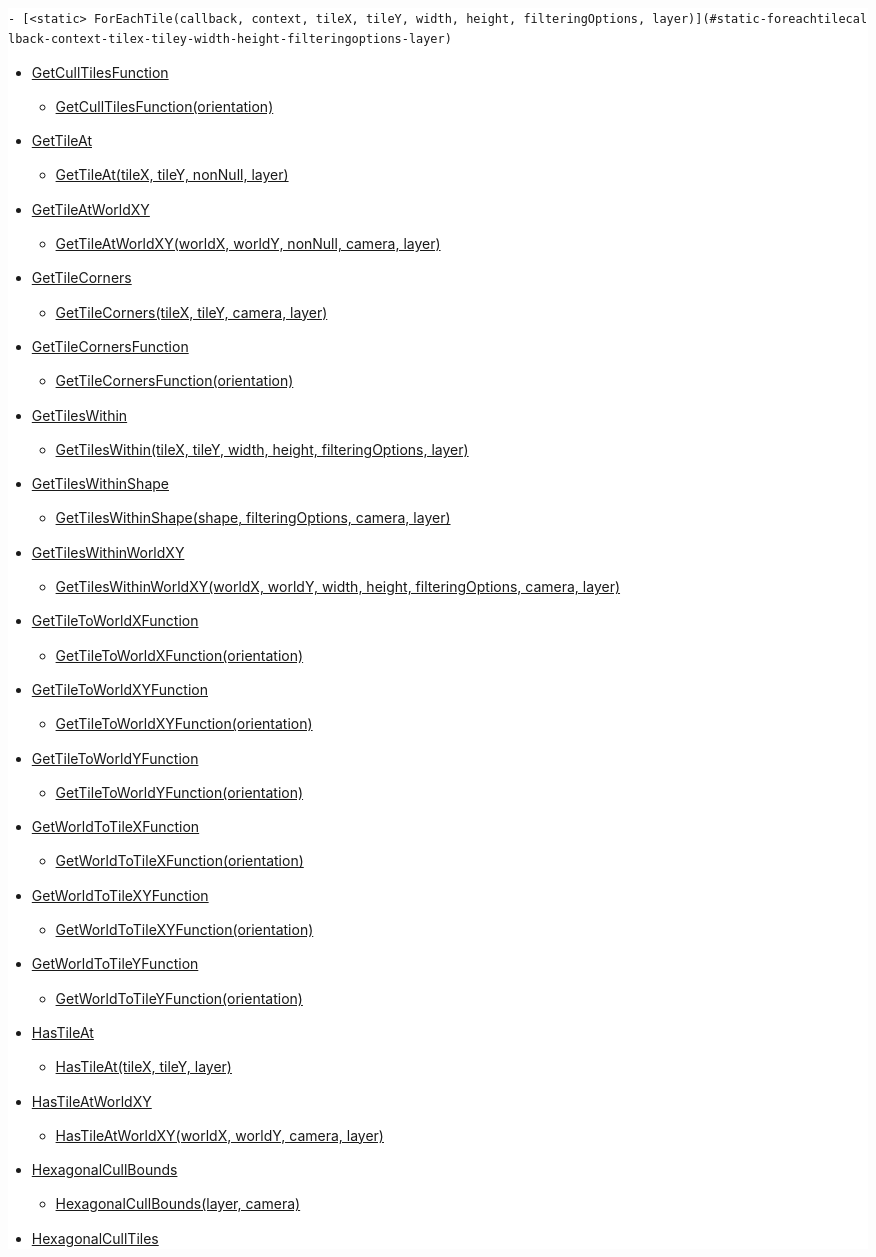     - [<static> ForEachTile(callback, context, tileX, tileY, width, height, filteringOptions, layer)](#static-foreachtilecallback-context-tilex-tiley-width-height-filteringoptions-layer)
  + [GetCullTilesFunction](#getculltilesfunction)

    - [<static> GetCullTilesFunction(orientation)](#static-getculltilesfunctionorientation)
  + [GetTileAt](#gettileat)

    - [<static> GetTileAt(tileX, tileY, nonNull, layer)](#static-gettileattilex-tiley-nonnull-layer)
  + [GetTileAtWorldXY](#gettileatworldxy)

    - [<static> GetTileAtWorldXY(worldX, worldY, nonNull, camera, layer)](#static-gettileatworldxyworldx-worldy-nonnull-camera-layer)
  + [GetTileCorners](#gettilecorners)

    - [<static> GetTileCorners(tileX, tileY, camera, layer)](#static-gettilecornerstilex-tiley-camera-layer)
  + [GetTileCornersFunction](#gettilecornersfunction)

    - [<static> GetTileCornersFunction(orientation)](#static-gettilecornersfunctionorientation)
  + [GetTilesWithin](#gettileswithin)

    - [<static> GetTilesWithin(tileX, tileY, width, height, filteringOptions, layer)](#static-gettileswithintilex-tiley-width-height-filteringoptions-layer)
  + [GetTilesWithinShape](#gettileswithinshape)

    - [<static> GetTilesWithinShape(shape, filteringOptions, camera, layer)](#static-gettileswithinshapeshape-filteringoptions-camera-layer)
  + [GetTilesWithinWorldXY](#gettileswithinworldxy)

    - [<static> GetTilesWithinWorldXY(worldX, worldY, width, height, filteringOptions, camera, layer)](#static-gettileswithinworldxyworldx-worldy-width-height-filteringoptions-camera-layer)
  + [GetTileToWorldXFunction](#gettiletoworldxfunction)

    - [<static> GetTileToWorldXFunction(orientation)](#static-gettiletoworldxfunctionorientation)
  + [GetTileToWorldXYFunction](#gettiletoworldxyfunction)

    - [<static> GetTileToWorldXYFunction(orientation)](#static-gettiletoworldxyfunctionorientation)
  + [GetTileToWorldYFunction](#gettiletoworldyfunction)

    - [<static> GetTileToWorldYFunction(orientation)](#static-gettiletoworldyfunctionorientation)
  + [GetWorldToTileXFunction](#getworldtotilexfunction)

    - [<static> GetWorldToTileXFunction(orientation)](#static-getworldtotilexfunctionorientation)
  + [GetWorldToTileXYFunction](#getworldtotilexyfunction)

    - [<static> GetWorldToTileXYFunction(orientation)](#static-getworldtotilexyfunctionorientation)
  + [GetWorldToTileYFunction](#getworldtotileyfunction)

    - [<static> GetWorldToTileYFunction(orientation)](#static-getworldtotileyfunctionorientation)
  + [HasTileAt](#hastileat)

    - [<static> HasTileAt(tileX, tileY, layer)](#static-hastileattilex-tiley-layer)
  + [HasTileAtWorldXY](#hastileatworldxy)

    - [<static> HasTileAtWorldXY(worldX, worldY, camera, layer)](#static-hastileatworldxyworldx-worldy-camera-layer)
  + [HexagonalCullBounds](#hexagonalcullbounds)

    - [<static> HexagonalCullBounds(layer, camera)](#static-hexagonalcullboundslayer-camera)
  + [HexagonalCullTiles](#hexagonalculltiles)
